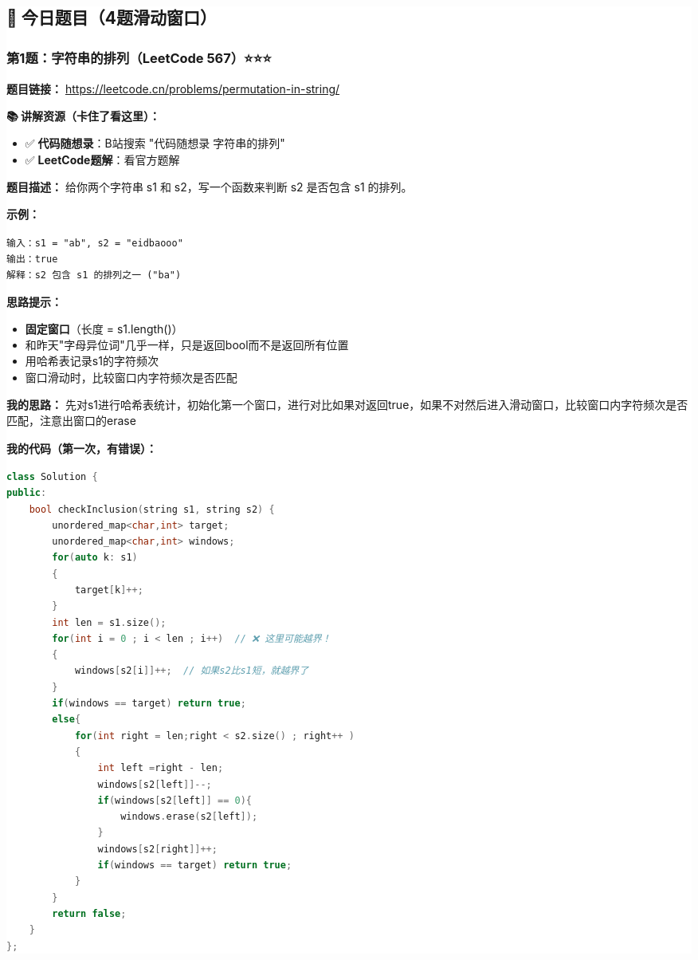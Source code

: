 
## 🎯 今日题目（4题滑动窗口）

### 第1题：字符串的排列（LeetCode 567）⭐⭐⭐

**题目链接：** https://leetcode.cn/problems/permutation-in-string/

**📚 讲解资源（卡住了看这里）：**
- ✅ **代码随想录**：B站搜索 "代码随想录 字符串的排列"
- ✅ **LeetCode题解**：看官方题解

**题目描述：**
给你两个字符串 s1 和 s2，写一个函数来判断 s2 是否包含 s1 的排列。

**示例：**
```
输入：s1 = "ab", s2 = "eidbaooo"
输出：true
解释：s2 包含 s1 的排列之一 ("ba")
```

**思路提示：**
- **固定窗口**（长度 = s1.length()）
- 和昨天"字母异位词"几乎一样，只是返回bool而不是返回所有位置
- 用哈希表记录s1的字符频次
- 窗口滑动时，比较窗口内字符频次是否匹配

**我的思路：**
先对s1进行哈希表统计，初始化第一个窗口，进行对比如果对返回true，如果不对然后进入滑动窗口，比较窗口内字符频次是否匹配，注意出窗口的erase

**我的代码（第一次，有错误）：**
```cpp
class Solution {
public:
    bool checkInclusion(string s1, string s2) {
        unordered_map<char,int> target;
        unordered_map<char,int> windows;
        for(auto k: s1)
        {
            target[k]++;
        }
        int len = s1.size();
        for(int i = 0 ; i < len ; i++)  // ❌ 这里可能越界！
        {
            windows[s2[i]]++;  // 如果s2比s1短，就越界了
        }
        if(windows == target) return true;
        else{
            for(int right = len;right < s2.size() ; right++ )
            {
                int left =right - len;
                windows[s2[left]]--;
                if(windows[s2[left]] == 0){
                    windows.erase(s2[left]);
                }
                windows[s2[right]]++;
                if(windows == target) return true;
            }
        } 
        return false;
    }
};
```
